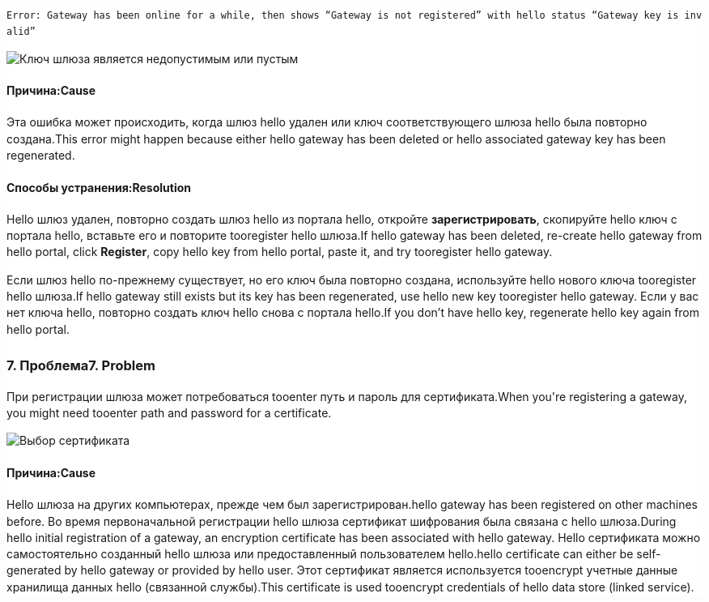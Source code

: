 `Error: Gateway has been online for a while, then shows “Gateway is not registered” with hello status “Gateway key is invalid”`

![Ключ шлюза является недопустимым или пустым](media/data-factory-troubleshoot-gateway-issues/gateway-not-registered-key-invalid.png)

#### <a name="cause"></a><span data-ttu-id="9e715-154">Причина:</span><span class="sxs-lookup"><span data-stu-id="9e715-154">Cause</span></span>
<span data-ttu-id="9e715-155">Эта ошибка может происходить, когда шлюз hello удален или ключ соответствующего шлюза hello была повторно создана.</span><span class="sxs-lookup"><span data-stu-id="9e715-155">This error might happen because either hello gateway has been deleted or hello associated gateway key has been regenerated.</span></span>

#### <a name="resolution"></a><span data-ttu-id="9e715-156">Способы устранения:</span><span class="sxs-lookup"><span data-stu-id="9e715-156">Resolution</span></span>
<span data-ttu-id="9e715-157">Hello шлюз удален, повторно создать шлюз hello из портала hello, откройте **зарегистрировать**, скопируйте hello ключ с портала hello, вставьте его и повторите tooregister hello шлюза.</span><span class="sxs-lookup"><span data-stu-id="9e715-157">If hello gateway has been deleted, re-create hello gateway from hello portal, click **Register**, copy hello key from hello portal, paste it, and try tooregister hello gateway.</span></span>

<span data-ttu-id="9e715-158">Если шлюз hello по-прежнему существует, но его ключ была повторно создана, используйте hello нового ключа tooregister hello шлюза.</span><span class="sxs-lookup"><span data-stu-id="9e715-158">If hello gateway still exists but its key has been regenerated, use hello new key tooregister hello gateway.</span></span> <span data-ttu-id="9e715-159">Если у вас нет ключа hello, повторно создать ключ hello снова с портала hello.</span><span class="sxs-lookup"><span data-stu-id="9e715-159">If you don’t have hello key, regenerate hello key again from hello portal.</span></span>

### <a name="7-problem"></a><span data-ttu-id="9e715-160">7. Проблема</span><span class="sxs-lookup"><span data-stu-id="9e715-160">7. Problem</span></span>
<span data-ttu-id="9e715-161">При регистрации шлюза может потребоваться tooenter путь и пароль для сертификата.</span><span class="sxs-lookup"><span data-stu-id="9e715-161">When you're registering a gateway, you might need tooenter path and password for a certificate.</span></span>

![Выбор сертификата](media/data-factory-troubleshoot-gateway-issues/specify-certificate.png)

#### <a name="cause"></a><span data-ttu-id="9e715-163">Причина:</span><span class="sxs-lookup"><span data-stu-id="9e715-163">Cause</span></span>
<span data-ttu-id="9e715-164">Hello шлюза на других компьютерах, прежде чем был зарегистрирован.</span><span class="sxs-lookup"><span data-stu-id="9e715-164">hello gateway has been registered on other machines before.</span></span> <span data-ttu-id="9e715-165">Во время первоначальной регистрации hello шлюза сертификат шифрования была связана с hello шлюза.</span><span class="sxs-lookup"><span data-stu-id="9e715-165">During hello initial registration of a gateway, an encryption certificate has been associated with hello gateway.</span></span> <span data-ttu-id="9e715-166">Hello сертификата можно самостоятельно созданный hello шлюза или предоставленный пользователем hello.</span><span class="sxs-lookup"><span data-stu-id="9e715-166">hello certificate can either be self-generated by hello gateway or provided by hello user.</span></span>  <span data-ttu-id="9e715-167">Этот сертификат является используется tooencrypt учетные данные хранилища данных hello (связанной службы).</span><span class="sxs-lookup"><span data-stu-id="9e715-167">This certificate is used tooencrypt credentials of hello data store (linked service).</span></span>  
